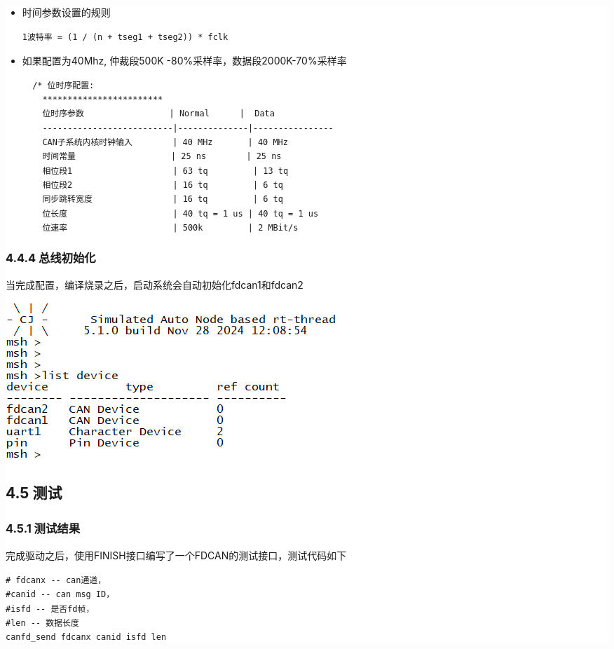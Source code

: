 - 时间参数设置的规则

    ```
    1波特率 = (1 / (n + tseg1 + tseg2)) * fclk
    ```

- 如果配置为40Mhz, 仲裁段500K -80%采样率，数据段2000K-70%采样率

    ```
      /* 位时序配置:
        ************************
        位时序参数         		  | Normal      |  Data
        --------------------------|--------------|----------------
        CAN子系统内核时钟输入	    | 40 MHz       | 40 MHz
        时间常量                   | 25 ns        | 25 ns
        相位段1            		| 63 tq         | 13 tq
        相位段2  	          	    | 16 tq         | 6 tq
        同步跳转宽度				  | 16 tq         | 6 tq
        位长度         		    | 40 tq = 1 us | 40 tq = 1 us
        位速率             		| 500k  	   | 2 MBit/s
    ```



### 4.4.4 总线初始化

当完成配置，编译烧录之后，启动系统会自动初始化fdcan1和fdcan2

![image-20241201000503923](./${pics}/image-20241201000503923.png) 



## 4.5 测试

### 4.5.1 测试结果

完成驱动之后，使用FINISH接口编写了一个FDCAN的测试接口，测试代码如下

```shell
# fdcanx -- can通道，
#canid -- can msg ID， 
#isfd -- 是否fd帧， 
#len -- 数据长度
canfd_send fdcanx canid isfd len
```
